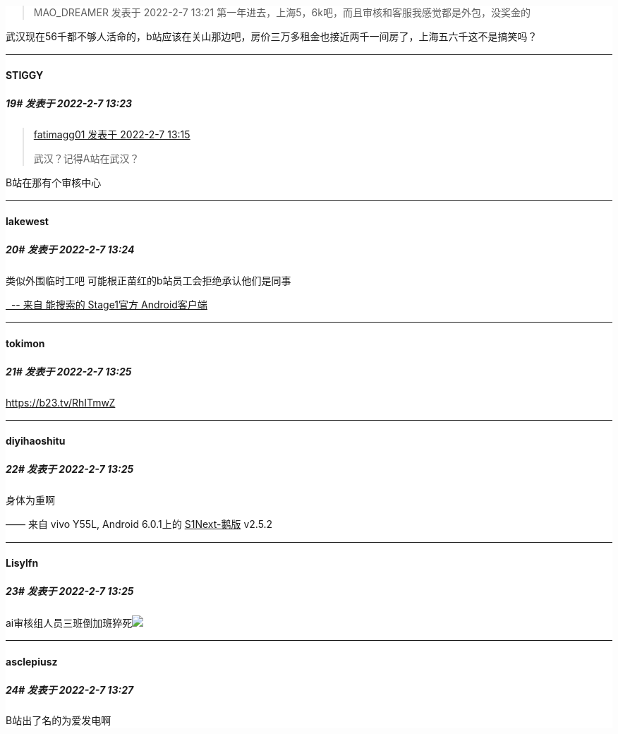<blockquote>MAO_DREAMER 发表于 2022-2-7 13:21
第一年进去，上海5，6k吧，而且审核和客服我感觉都是外包，没奖金的</blockquote>
武汉现在56千都不够人活命的，b站应该在关山那边吧，房价三万多租金也接近两千一间房了，上海五六千这不是搞笑吗？

*****

####  STIGGY  
##### 19#       发表于 2022-2-7 13:23

<blockquote><a href="httphttps://bbs.saraba1st.com/2b/forum.php?mod=redirect&amp;goto=findpost&amp;pid=54577848&amp;ptid=2051207" target="_blank">fatimagg01 发表于 2022-2-7 13:15</a>

武汉？记得A站在武汉？</blockquote>
B站在那有个审核中心

*****

####  lakewest  
##### 20#       发表于 2022-2-7 13:24

类似外围临时工吧
可能根正苗红的b站员工会拒绝承认他们是同事

[  -- 来自 能搜索的 Stage1官方 Android客户端](https://www.coolapk.com/apk/140634)

*****

####  tokimon  
##### 21#       发表于 2022-2-7 13:25

https://b23.tv/RhITmwZ

*****

####  diyihaoshitu  
##### 22#       发表于 2022-2-7 13:25

身体为重啊

—— 来自 vivo Y55L, Android 6.0.1上的 [S1Next-鹅版](https://github.com/ykrank/S1-Next/releases) v2.5.2

*****

####  Lisylfn  
##### 23#       发表于 2022-2-7 13:25

ai审核组人员三班倒加班猝死<img src="https://static.saraba1st.com/image/smiley/face2017/180.png" referrerpolicy="no-referrer">

*****

####  asclepiusz  
##### 24#       发表于 2022-2-7 13:27

B站出了名的为爱发电啊
